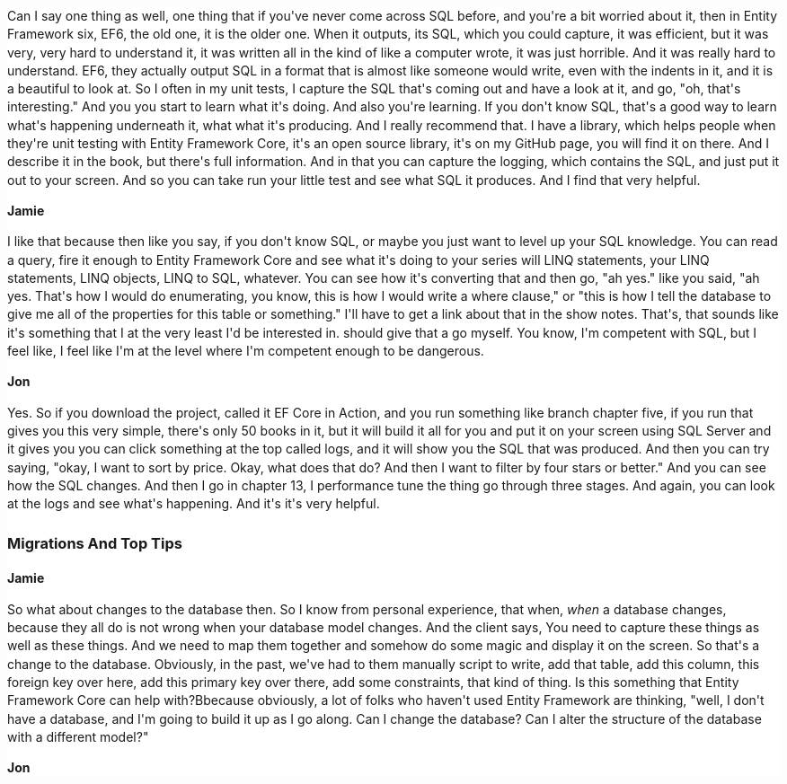 Can I say one thing as well, one thing that if you've never come across SQL before, and you're a bit worried about it, then in Entity Framework six, EF6, the old one, it is the older one. When it outputs, its SQL, which you could capture, it was efficient, but it was very, very hard to understand it, it was written all in the kind of like a computer wrote, it was just horrible. And it was really hard to understand. EF6, they actually output SQL in a format that is almost like someone would write, even with the indents in it, and it is a beautiful to look at. So I often in my unit tests, I capture the SQL that's coming out and have a look at it, and go, "oh, that's interesting." And you you start to learn what it's doing. And also you're learning. If you don't know SQL, that's a good way to learn what's happening underneath it, what what it's producing. And I really recommend that. I have a library, which helps people when they're unit testing with Entity Framework Core, it's an open source library, it's on my GitHub page, you will find it on there. And I describe it in the book, but there's full information. And in that you can capture the logging, which contains the SQL, and just put it out to your screen. And so you can take run your little test and see what SQL it produces. And I find that very helpful.

**Jamie**

I like that because then like you say, if you don't know SQL, or maybe you just want to level up your SQL knowledge. You can read a query, fire it enough to Entity Framework Core and see what it's doing to your series will LINQ statements, your LINQ statements, LINQ objects, LINQ to SQL, whatever. You can see how it's converting that and then go, "ah yes." like you said, "ah yes. That's how I would do enumerating, you know, this is how I would write a where clause," or "this is how I tell the database to give me all of the properties for this table or something." I'll have to get a link about that in the show notes. That's, that sounds like it's something that I at the very least I'd be interested in. should give that a go myself. You know, I'm competent with SQL, but I feel like, I feel like I'm at the level where I'm competent enough to be dangerous.

**Jon**

Yes. So if you download the project, called it EF Core in Action, and you run something like branch chapter five, if you run that gives you this very simple, there's only 50 books in it, but it will build it all for you and put it on your screen using SQL Server and it gives you you can click something at the top called logs, and it will show you the SQL that was produced. And then you can try saying, "okay, I want to sort by price. Okay, what does that do? And then I want to filter by four stars or better." And you can see how the SQL changes. And then I go in chapter 13, I performance tune the thing go through three stages. And again, you can look at the logs and see what's happening. And it's it's very helpful.

### Migrations And Top Tips

**Jamie**

So what about changes to the database then. So I know from personal experience, that when, _when_ a database changes, because they all do is not wrong when your database model changes. And the client says, You need to capture these things as well as these things. And we need to map them together and somehow do some magic and display it on the screen. So that's a change to the database. Obviously, in the past, we've had to them manually script to write, add that table, add this column, this foreign key over here, add this primary key over there, add some constraints, that kind of thing. Is this something that Entity Framework Core can help with?Bbecause obviously, a lot of folks who haven't used Entity Framework are thinking, "well, I don't have a database, and I'm going to build it up as I go along. Can I change the database? Can I alter the structure of the database with a different model?"

**Jon**
